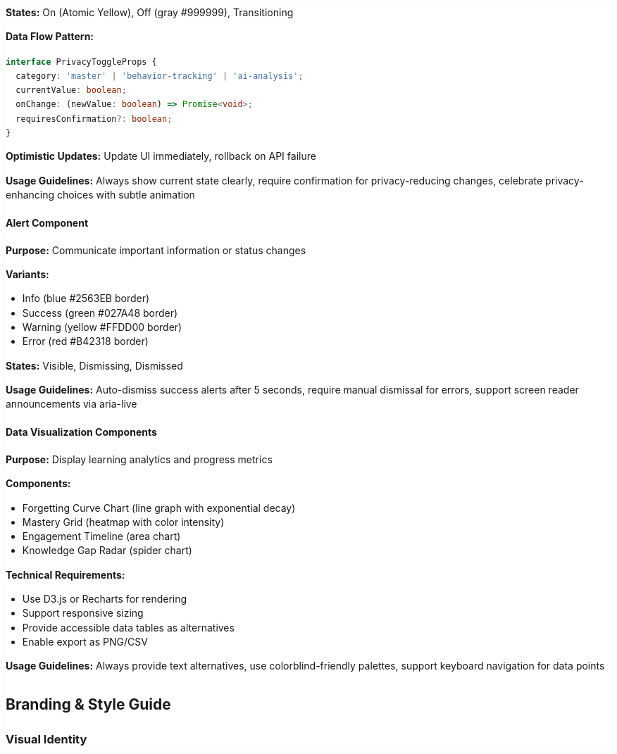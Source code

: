 **States:** On (Atomic Yellow), Off (gray #999999), Transitioning

**Data Flow Pattern:**

```typescript
interface PrivacyToggleProps {
  category: 'master' | 'behavior-tracking' | 'ai-analysis';
  currentValue: boolean;
  onChange: (newValue: boolean) => Promise<void>;
  requiresConfirmation?: boolean;
}
```

**Optimistic Updates:** Update UI immediately, rollback on API failure

**Usage Guidelines:** Always show current state clearly, require confirmation for privacy-reducing changes, celebrate privacy-enhancing choices with subtle animation

#### Alert Component

**Purpose:** Communicate important information or status changes

**Variants:**

- Info (blue #2563EB border)
- Success (green #027A48 border)
- Warning (yellow #FFDD00 border)
- Error (red #B42318 border)

**States:** Visible, Dismissing, Dismissed

**Usage Guidelines:** Auto-dismiss success alerts after 5 seconds, require manual dismissal for errors, support screen reader announcements via aria-live

#### Data Visualization Components

**Purpose:** Display learning analytics and progress metrics

**Components:**

- Forgetting Curve Chart (line graph with exponential decay)
- Mastery Grid (heatmap with color intensity)
- Engagement Timeline (area chart)
- Knowledge Gap Radar (spider chart)

**Technical Requirements:**

- Use D3.js or Recharts for rendering
- Support responsive sizing
- Provide accessible data tables as alternatives
- Enable export as PNG/CSV

**Usage Guidelines:** Always provide text alternatives, use colorblind-friendly palettes, support keyboard navigation for data points

## Branding & Style Guide

### Visual Identity
